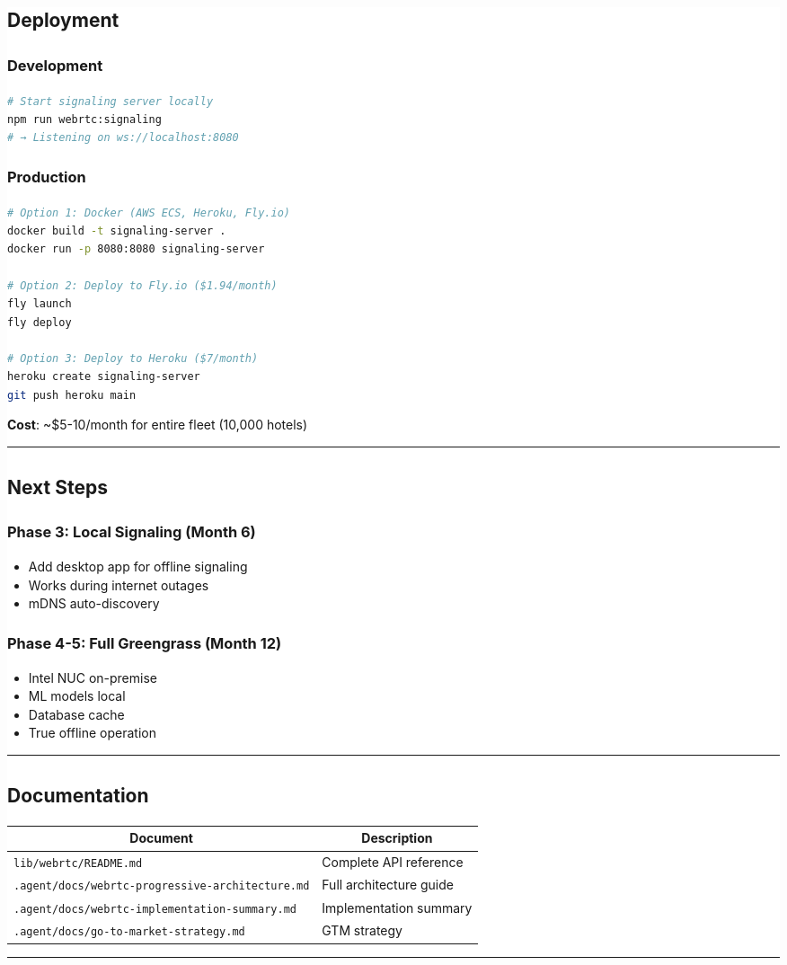 
## Deployment

### Development

```bash
# Start signaling server locally
npm run webrtc:signaling
# → Listening on ws://localhost:8080
```

### Production

```bash
# Option 1: Docker (AWS ECS, Heroku, Fly.io)
docker build -t signaling-server .
docker run -p 8080:8080 signaling-server

# Option 2: Deploy to Fly.io ($1.94/month)
fly launch
fly deploy

# Option 3: Deploy to Heroku ($7/month)
heroku create signaling-server
git push heroku main
```

**Cost**: ~$5-10/month for entire fleet (10,000 hotels)

---

## Next Steps

### Phase 3: Local Signaling (Month 6)
- Add desktop app for offline signaling
- Works during internet outages
- mDNS auto-discovery

### Phase 4-5: Full Greengrass (Month 12)
- Intel NUC on-premise
- ML models local
- Database cache
- True offline operation

---

## Documentation

| Document | Description |
|----------|-------------|
| `lib/webrtc/README.md` | Complete API reference |
| `.agent/docs/webrtc-progressive-architecture.md` | Full architecture guide |
| `.agent/docs/webrtc-implementation-summary.md` | Implementation summary |
| `.agent/docs/go-to-market-strategy.md` | GTM strategy |

---